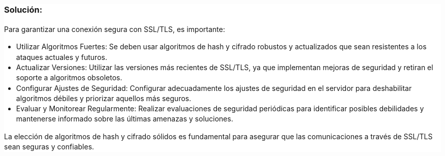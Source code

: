 ### Solución:

Para garantizar una conexión segura con SSL/TLS, es importante:

- Utilizar Algoritmos Fuertes: Se deben usar algoritmos de hash y cifrado robustos y actualizados que sean resistentes a los ataques actuales y futuros.
- Actualizar Versiones: Utilizar las versiones más recientes de SSL/TLS, ya que implementan mejoras de seguridad y retiran el soporte a algoritmos obsoletos.
- Configurar Ajustes de Seguridad: Configurar adecuadamente los ajustes de seguridad en el servidor para deshabilitar algoritmos débiles y priorizar aquellos más seguros.
- Evaluar y Monitorear Regularmente: Realizar evaluaciones de seguridad periódicas para identificar posibles debilidades y mantenerse informado sobre las últimas amenazas y soluciones.

La elección de algoritmos de hash y cifrado sólidos es fundamental para asegurar que las comunicaciones a través de SSL/TLS sean seguras y confiables.